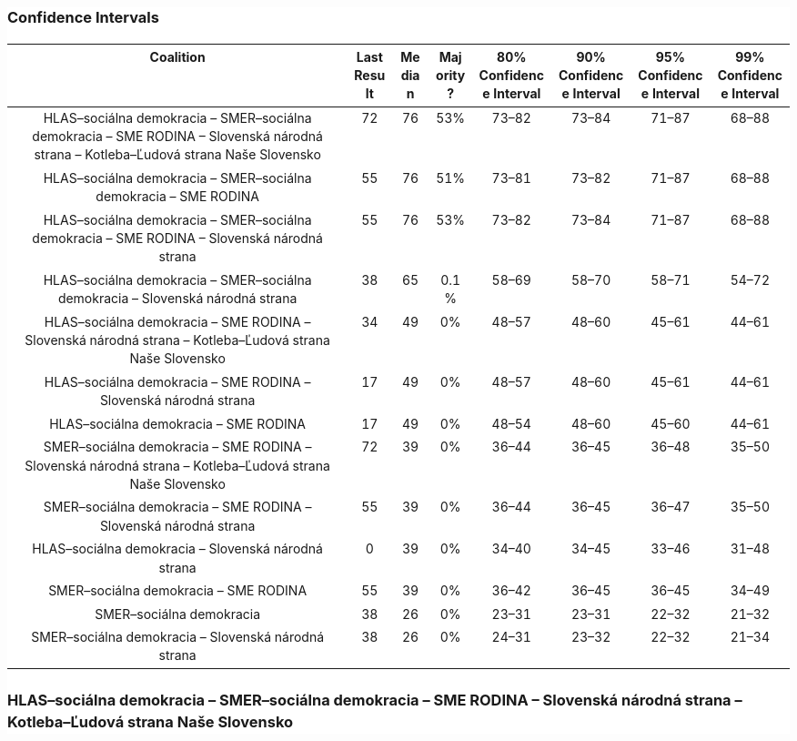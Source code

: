 ### Confidence Intervals

| Coalition | Last Result | Median | Majority? | 80% Confidence Interval | 90% Confidence Interval | 95% Confidence Interval | 99% Confidence Interval |
|:---------:|:-----------:|:------:|:---------:|:-----------------------:|:-----------------------:|:-----------------------:|:-----------------------:|
| HLAS–sociálna demokracia – SMER–sociálna demokracia – SME RODINA – Slovenská národná strana – Kotleba–Ľudová strana Naše Slovensko | 72 | 76 | 53% | 73–82 | 73–84 | 71–87 | 68–88 |
| HLAS–sociálna demokracia – SMER–sociálna demokracia – SME RODINA | 55 | 76 | 51% | 73–81 | 73–82 | 71–87 | 68–88 |
| HLAS–sociálna demokracia – SMER–sociálna demokracia – SME RODINA – Slovenská národná strana | 55 | 76 | 53% | 73–82 | 73–84 | 71–87 | 68–88 |
| HLAS–sociálna demokracia – SMER–sociálna demokracia – Slovenská národná strana | 38 | 65 | 0.1% | 58–69 | 58–70 | 58–71 | 54–72 |
| HLAS–sociálna demokracia – SME RODINA – Slovenská národná strana – Kotleba–Ľudová strana Naše Slovensko | 34 | 49 | 0% | 48–57 | 48–60 | 45–61 | 44–61 |
| HLAS–sociálna demokracia – SME RODINA – Slovenská národná strana | 17 | 49 | 0% | 48–57 | 48–60 | 45–61 | 44–61 |
| HLAS–sociálna demokracia – SME RODINA | 17 | 49 | 0% | 48–54 | 48–60 | 45–60 | 44–61 |
| SMER–sociálna demokracia – SME RODINA – Slovenská národná strana – Kotleba–Ľudová strana Naše Slovensko | 72 | 39 | 0% | 36–44 | 36–45 | 36–48 | 35–50 |
| SMER–sociálna demokracia – SME RODINA – Slovenská národná strana | 55 | 39 | 0% | 36–44 | 36–45 | 36–47 | 35–50 |
| HLAS–sociálna demokracia – Slovenská národná strana | 0 | 39 | 0% | 34–40 | 34–45 | 33–46 | 31–48 |
| SMER–sociálna demokracia – SME RODINA | 55 | 39 | 0% | 36–42 | 36–45 | 36–45 | 34–49 |
| SMER–sociálna demokracia | 38 | 26 | 0% | 23–31 | 23–31 | 22–32 | 21–32 |
| SMER–sociálna demokracia – Slovenská národná strana | 38 | 26 | 0% | 24–31 | 23–32 | 22–32 | 21–34 |

### HLAS–sociálna demokracia – SMER–sociálna demokracia – SME RODINA – Slovenská národná strana – Kotleba–Ľudová strana Naše Slovensko
